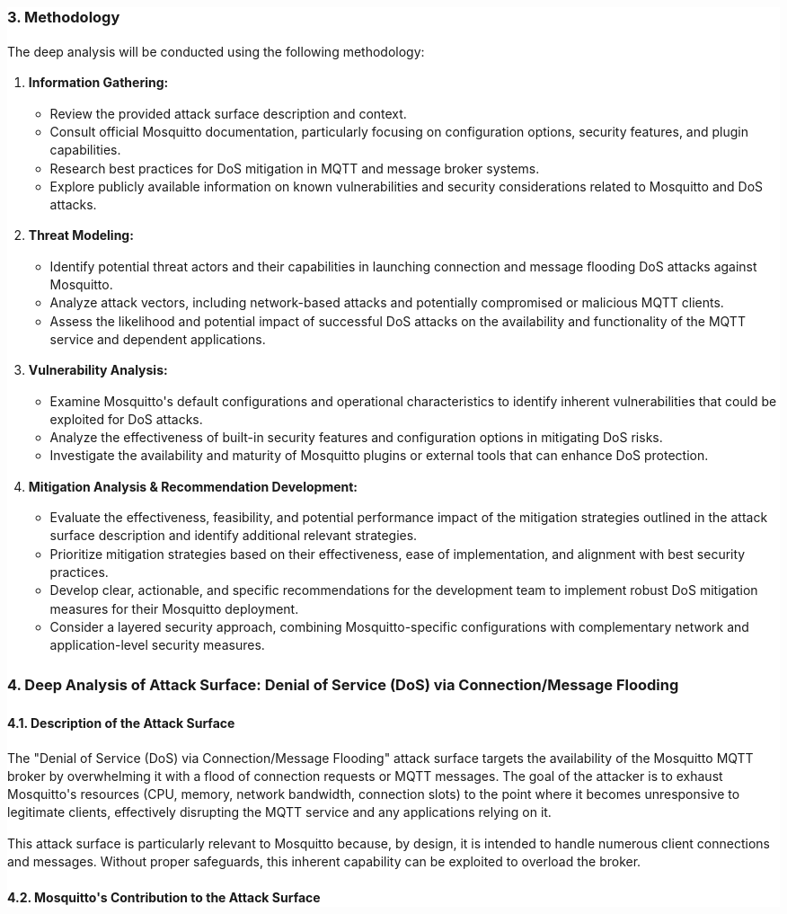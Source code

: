 ### 3. Methodology

The deep analysis will be conducted using the following methodology:

1.  **Information Gathering:**
    *   Review the provided attack surface description and context.
    *   Consult official Mosquitto documentation, particularly focusing on configuration options, security features, and plugin capabilities.
    *   Research best practices for DoS mitigation in MQTT and message broker systems.
    *   Explore publicly available information on known vulnerabilities and security considerations related to Mosquitto and DoS attacks.

2.  **Threat Modeling:**
    *   Identify potential threat actors and their capabilities in launching connection and message flooding DoS attacks against Mosquitto.
    *   Analyze attack vectors, including network-based attacks and potentially compromised or malicious MQTT clients.
    *   Assess the likelihood and potential impact of successful DoS attacks on the availability and functionality of the MQTT service and dependent applications.

3.  **Vulnerability Analysis:**
    *   Examine Mosquitto's default configurations and operational characteristics to identify inherent vulnerabilities that could be exploited for DoS attacks.
    *   Analyze the effectiveness of built-in security features and configuration options in mitigating DoS risks.
    *   Investigate the availability and maturity of Mosquitto plugins or external tools that can enhance DoS protection.

4.  **Mitigation Analysis & Recommendation Development:**
    *   Evaluate the effectiveness, feasibility, and potential performance impact of the mitigation strategies outlined in the attack surface description and identify additional relevant strategies.
    *   Prioritize mitigation strategies based on their effectiveness, ease of implementation, and alignment with best security practices.
    *   Develop clear, actionable, and specific recommendations for the development team to implement robust DoS mitigation measures for their Mosquitto deployment.
    *   Consider a layered security approach, combining Mosquitto-specific configurations with complementary network and application-level security measures.

### 4. Deep Analysis of Attack Surface: Denial of Service (DoS) via Connection/Message Flooding

#### 4.1. Description of the Attack Surface

The "Denial of Service (DoS) via Connection/Message Flooding" attack surface targets the availability of the Mosquitto MQTT broker by overwhelming it with a flood of connection requests or MQTT messages. The goal of the attacker is to exhaust Mosquitto's resources (CPU, memory, network bandwidth, connection slots) to the point where it becomes unresponsive to legitimate clients, effectively disrupting the MQTT service and any applications relying on it.

This attack surface is particularly relevant to Mosquitto because, by design, it is intended to handle numerous client connections and messages. Without proper safeguards, this inherent capability can be exploited to overload the broker.

#### 4.2. Mosquitto's Contribution to the Attack Surface
